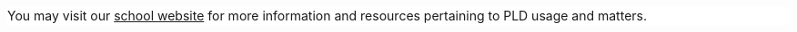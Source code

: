<p>You may visit our <a href="https://www.haisingcatholic.moe.edu.sg/hsc-community/students/pdlp/permalink/" rel="noopener noreferrer nofollow" target="_blank">school website</a> for
more information and resources pertaining to PLD usage and matters.</p>
<p></p>
</div>